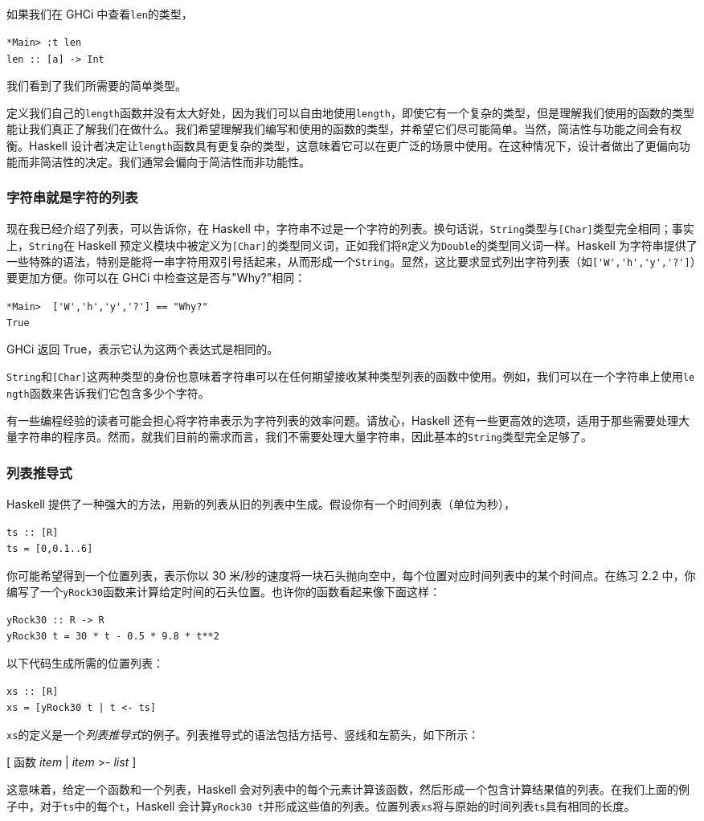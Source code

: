 如果我们在 GHCi 中查看`len`的类型，

```
*Main> :t len
len :: [a] -> Int
```

我们看到了我们所需要的简单类型。

定义我们自己的`length`函数并没有太大好处，因为我们可以自由地使用`length`，即使它有一个复杂的类型，但是理解我们使用的函数的类型能让我们真正了解我们在做什么。我们希望理解我们编写和使用的函数的类型，并希望它们尽可能简单。当然，简洁性与功能之间会有权衡。Haskell 设计者决定让`length`函数具有更复杂的类型，这意味着它可以在更广泛的场景中使用。在这种情况下，设计者做出了更偏向功能而非简洁性的决定。我们通常会偏向于简洁性而非功能性。

### 字符串就是字符的列表

现在我已经介绍了列表，可以告诉你，在 Haskell 中，字符串不过是一个字符的列表。换句话说，`String`类型与`[Char]`类型完全相同；事实上，`String`在 Haskell 预定义模块中被定义为`[Char]`的类型同义词，正如我们将`R`定义为`Double`的类型同义词一样。Haskell 为字符串提供了一些特殊的语法，特别是能将一串字符用双引号括起来，从而形成一个`String`。显然，这比要求显式列出字符列表（如`['W','h','y','?']`）要更加方便。你可以在 GHCi 中检查这是否与"Why?"相同：

```
*Main>  ['W','h','y','?'] == "Why?"
True
```

GHCi 返回 True，表示它认为这两个表达式是相同的。

`String`和`[Char]`这两种类型的身份也意味着字符串可以在任何期望接收某种类型列表的函数中使用。例如，我们可以在一个字符串上使用`length`函数来告诉我们它包含多少个字符。

有一些编程经验的读者可能会担心将字符串表示为字符列表的效率问题。请放心，Haskell 还有一些更高效的选项，适用于那些需要处理大量字符串的程序员。然而，就我们目前的需求而言，我们不需要处理大量字符串，因此基本的`String`类型完全足够了。

### 列表推导式

Haskell 提供了一种强大的方法，用新的列表从旧的列表中生成。假设你有一个时间列表（单位为秒），

```
ts :: [R]
ts = [0,0.1..6]
```

你可能希望得到一个位置列表，表示你以 30 米/秒的速度将一块石头抛向空中，每个位置对应时间列表中的某个时间点。在练习 2.2 中，你编写了一个`yRock30`函数来计算给定时间的石头位置。也许你的函数看起来像下面这样：

```
yRock30 :: R -> R
yRock30 t = 30 * t - 0.5 * 9.8 * t**2
```

以下代码生成所需的位置列表：

```
xs :: [R]
xs = [yRock30 t | t <- ts]
```

`xs`的定义是一个*列表推导式*的例子。列表推导式的语法包括方括号、竖线和左箭头，如下所示：

[ 函数 *item* | *item* >- *list* ]

这意味着，给定一个函数和一个列表，Haskell 会对列表中的每个元素计算该函数，然后形成一个包含计算结果值的列表。在我们上面的例子中，对于`ts`中的每个`t`，Haskell 会计算`yRock30 t`并形成这些值的列表。位置列表`xs`将与原始的时间列表`ts`具有相同的长度。
